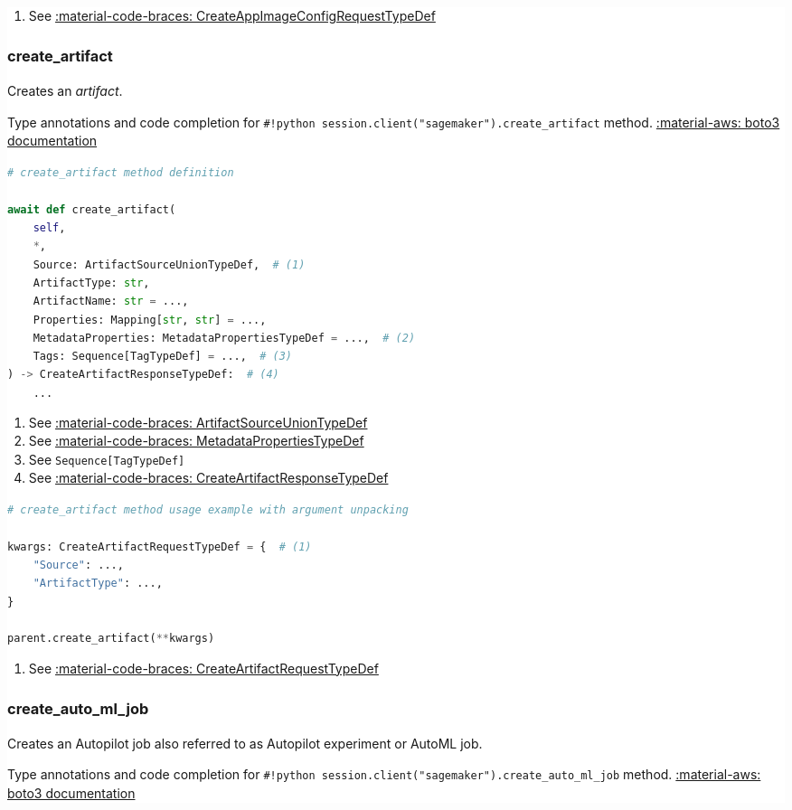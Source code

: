 1. See [:material-code-braces: CreateAppImageConfigRequestTypeDef](./type_defs.md#createappimageconfigrequesttypedef)

### create\_artifact

Creates an <i>artifact</i>.

Type annotations and code completion for `#!python session.client("sagemaker").create_artifact` method.
[:material-aws: boto3 documentation](https://boto3.amazonaws.com/v1/documentation/api/latest/reference/services/sagemaker.html#SageMaker.Client)

```python
# create_artifact method definition

await def create_artifact(
    self,
    *,
    Source: ArtifactSourceUnionTypeDef,  # (1)
    ArtifactType: str,
    ArtifactName: str = ...,
    Properties: Mapping[str, str] = ...,
    MetadataProperties: MetadataPropertiesTypeDef = ...,  # (2)
    Tags: Sequence[TagTypeDef] = ...,  # (3)
) -> CreateArtifactResponseTypeDef:  # (4)
    ...
```

1. See [:material-code-braces: ArtifactSourceUnionTypeDef](#artifactsourceuniontypedef)
2. See [:material-code-braces: MetadataPropertiesTypeDef](./type_defs.md#metadatapropertiestypedef)
3. See `Sequence[TagTypeDef]`
4. See [:material-code-braces: CreateArtifactResponseTypeDef](./type_defs.md#createartifactresponsetypedef)


```python
# create_artifact method usage example with argument unpacking

kwargs: CreateArtifactRequestTypeDef = {  # (1)
    "Source": ...,
    "ArtifactType": ...,
}

parent.create_artifact(**kwargs)
```

1. See [:material-code-braces: CreateArtifactRequestTypeDef](./type_defs.md#createartifactrequesttypedef)

### create\_auto\_ml\_job

Creates an Autopilot job also referred to as Autopilot experiment or AutoML job.

Type annotations and code completion for `#!python session.client("sagemaker").create_auto_ml_job` method.
[:material-aws: boto3 documentation](https://boto3.amazonaws.com/v1/documentation/api/latest/reference/services/sagemaker.html#SageMaker.Client)

